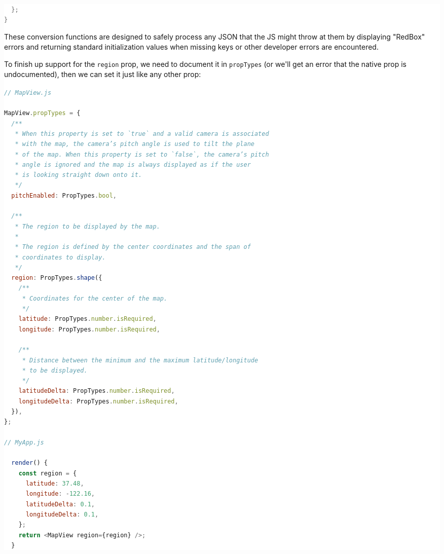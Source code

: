```objectivec
  };
}
```

These conversion functions are designed to safely process any JSON that the JS might throw at them by displaying "RedBox" errors and returning standard initialization values when missing keys or other developer errors are encountered.

To finish up support for the `region` prop, we need to document it in `propTypes` (or we'll get an error that the native prop is undocumented), then we can set it just like any other prop:

```javascript
// MapView.js

MapView.propTypes = {
  /**
   * When this property is set to `true` and a valid camera is associated
   * with the map, the camera’s pitch angle is used to tilt the plane
   * of the map. When this property is set to `false`, the camera’s pitch
   * angle is ignored and the map is always displayed as if the user
   * is looking straight down onto it.
   */
  pitchEnabled: PropTypes.bool,

  /**
   * The region to be displayed by the map.
   *
   * The region is defined by the center coordinates and the span of
   * coordinates to display.
   */
  region: PropTypes.shape({
    /**
     * Coordinates for the center of the map.
     */
    latitude: PropTypes.number.isRequired,
    longitude: PropTypes.number.isRequired,

    /**
     * Distance between the minimum and the maximum latitude/longitude
     * to be displayed.
     */
    latitudeDelta: PropTypes.number.isRequired,
    longitudeDelta: PropTypes.number.isRequired,
  }),
};

// MyApp.js

  render() {
    const region = {
      latitude: 37.48,
      longitude: -122.16,
      latitudeDelta: 0.1,
      longitudeDelta: 0.1,
    };
    return <MapView region={region} />;
  }

```
